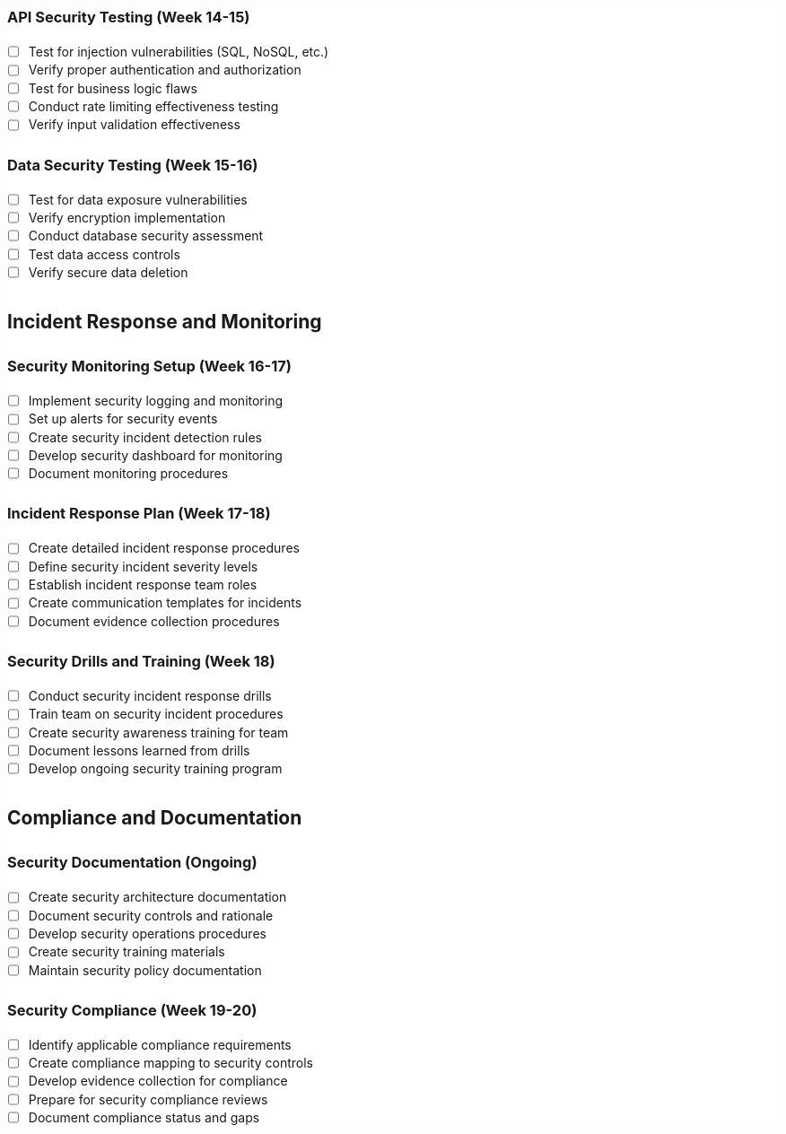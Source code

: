 ### API Security Testing (Week 14-15)
- [ ] Test for injection vulnerabilities (SQL, NoSQL, etc.)
- [ ] Verify proper authentication and authorization
- [ ] Test for business logic flaws
- [ ] Conduct rate limiting effectiveness testing
- [ ] Verify input validation effectiveness

### Data Security Testing (Week 15-16)
- [ ] Test for data exposure vulnerabilities
- [ ] Verify encryption implementation
- [ ] Conduct database security assessment
- [ ] Test data access controls
- [ ] Verify secure data deletion

## Incident Response and Monitoring

### Security Monitoring Setup (Week 16-17)
- [ ] Implement security logging and monitoring
- [ ] Set up alerts for security events
- [ ] Create security incident detection rules
- [ ] Develop security dashboard for monitoring
- [ ] Document monitoring procedures

### Incident Response Plan (Week 17-18)
- [ ] Create detailed incident response procedures
- [ ] Define security incident severity levels
- [ ] Establish incident response team roles
- [ ] Create communication templates for incidents
- [ ] Document evidence collection procedures

### Security Drills and Training (Week 18)
- [ ] Conduct security incident response drills
- [ ] Train team on security incident procedures
- [ ] Create security awareness training for team
- [ ] Document lessons learned from drills
- [ ] Develop ongoing security training program

## Compliance and Documentation

### Security Documentation (Ongoing)
- [ ] Create security architecture documentation
- [ ] Document security controls and rationale
- [ ] Develop security operations procedures
- [ ] Create security training materials
- [ ] Maintain security policy documentation

### Security Compliance (Week 19-20)
- [ ] Identify applicable compliance requirements
- [ ] Create compliance mapping to security controls
- [ ] Develop evidence collection for compliance
- [ ] Prepare for security compliance reviews
- [ ] Document compliance status and gaps
